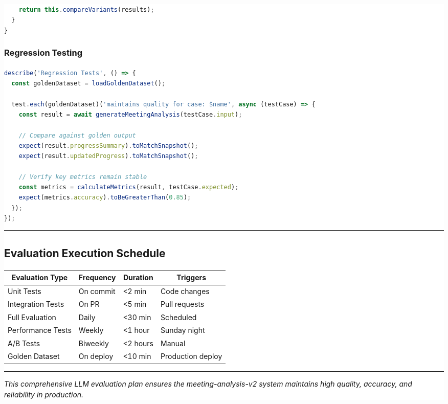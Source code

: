 ```typescript
    return this.compareVariants(results);
  }
}
```

### Regression Testing

```typescript
describe('Regression Tests', () => {
  const goldenDataset = loadGoldenDataset();
  
  test.each(goldenDataset)('maintains quality for case: $name', async (testCase) => {
    const result = await generateMeetingAnalysis(testCase.input);
    
    // Compare against golden output
    expect(result.progressSummary).toMatchSnapshot();
    expect(result.updatedProgress).toMatchSnapshot();
    
    // Verify key metrics remain stable
    const metrics = calculateMetrics(result, testCase.expected);
    expect(metrics.accuracy).toBeGreaterThan(0.85);
  });
});
```

---

## Evaluation Execution Schedule

| Evaluation Type | Frequency | Duration | Triggers |
|----------------|-----------|----------|----------|
| Unit Tests | On commit | <2 min | Code changes |
| Integration Tests | On PR | <5 min | Pull requests |
| Full Evaluation | Daily | <30 min | Scheduled |
| Performance Tests | Weekly | <1 hour | Sunday night |
| A/B Tests | Biweekly | <2 hours | Manual |
| Golden Dataset | On deploy | <10 min | Production deploy |

---

*This comprehensive LLM evaluation plan ensures the meeting-analysis-v2 system maintains high quality, accuracy, and reliability in production.*